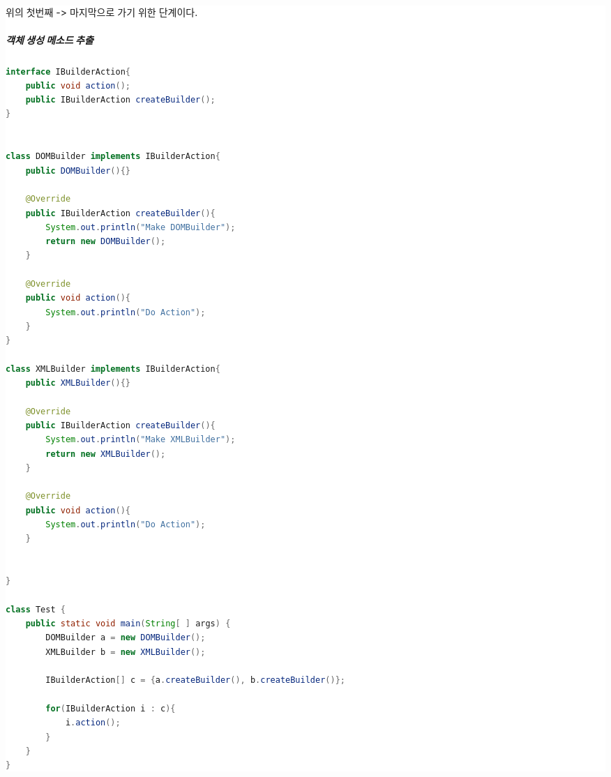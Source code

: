 위의 첫번째 -> 마지막으로 가기 위한 단계이다.  

##### 객체 생성 메소드 추출

```java
interface IBuilderAction{
    public void action();
    public IBuilderAction createBuilder();
}


class DOMBuilder implements IBuilderAction{
    public DOMBuilder(){}

    @Override
    public IBuilderAction createBuilder(){
        System.out.println("Make DOMBuilder");
        return new DOMBuilder();
    }

    @Override
    public void action(){
        System.out.println("Do Action");
    }
}

class XMLBuilder implements IBuilderAction{
    public XMLBuilder(){}

    @Override
    public IBuilderAction createBuilder(){
        System.out.println("Make XMLBuilder");
        return new XMLBuilder();
    }

    @Override
    public void action(){
        System.out.println("Do Action");
    }


}

class Test {
    public static void main(String[ ] args) {
        DOMBuilder a = new DOMBuilder();
        XMLBuilder b = new XMLBuilder();

        IBuilderAction[] c = {a.createBuilder(), b.createBuilder()};

        for(IBuilderAction i : c){
            i.action();
        }
    }
}
```
